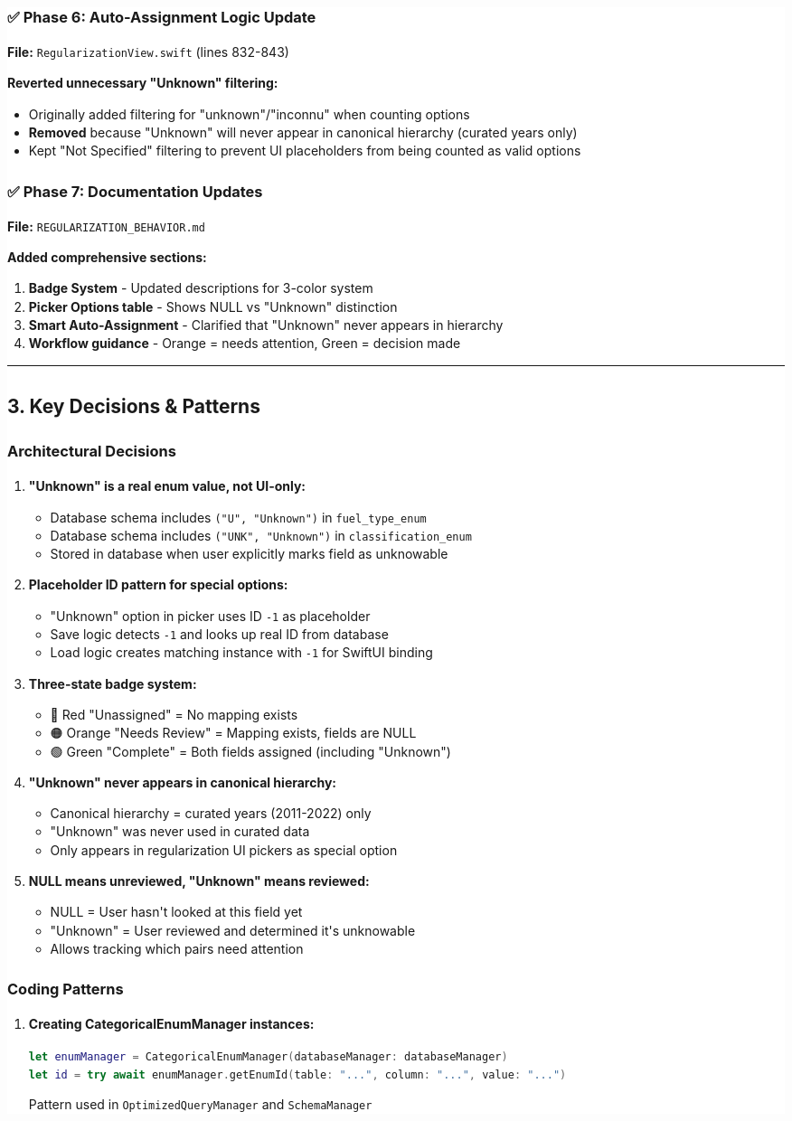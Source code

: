 ### ✅ Phase 6: Auto-Assignment Logic Update
**File:** `RegularizationView.swift` (lines 832-843)

**Reverted unnecessary "Unknown" filtering:**
- Originally added filtering for "unknown"/"inconnu" when counting options
- **Removed** because "Unknown" will never appear in canonical hierarchy (curated years only)
- Kept "Not Specified" filtering to prevent UI placeholders from being counted as valid options

### ✅ Phase 7: Documentation Updates
**File:** `REGULARIZATION_BEHAVIOR.md`

**Added comprehensive sections:**
1. **Badge System** - Updated descriptions for 3-color system
2. **Picker Options table** - Shows NULL vs "Unknown" distinction
3. **Smart Auto-Assignment** - Clarified that "Unknown" never appears in hierarchy
4. **Workflow guidance** - Orange = needs attention, Green = decision made

---

## 3. Key Decisions & Patterns

### Architectural Decisions

1. **"Unknown" is a real enum value, not UI-only:**
   - Database schema includes `("U", "Unknown")` in `fuel_type_enum`
   - Database schema includes `("UNK", "Unknown")` in `classification_enum`
   - Stored in database when user explicitly marks field as unknowable

2. **Placeholder ID pattern for special options:**
   - "Unknown" option in picker uses ID `-1` as placeholder
   - Save logic detects `-1` and looks up real ID from database
   - Load logic creates matching instance with `-1` for SwiftUI binding

3. **Three-state badge system:**
   - 🔴 Red "Unassigned" = No mapping exists
   - 🟠 Orange "Needs Review" = Mapping exists, fields are NULL
   - 🟢 Green "Complete" = Both fields assigned (including "Unknown")

4. **"Unknown" never appears in canonical hierarchy:**
   - Canonical hierarchy = curated years (2011-2022) only
   - "Unknown" was never used in curated data
   - Only appears in regularization UI pickers as special option

5. **NULL means unreviewed, "Unknown" means reviewed:**
   - NULL = User hasn't looked at this field yet
   - "Unknown" = User reviewed and determined it's unknowable
   - Allows tracking which pairs need attention

### Coding Patterns

1. **Creating CategoricalEnumManager instances:**
   ```swift
   let enumManager = CategoricalEnumManager(databaseManager: databaseManager)
   let id = try await enumManager.getEnumId(table: "...", column: "...", value: "...")
   ```
   Pattern used in `OptimizedQueryManager` and `SchemaManager`
